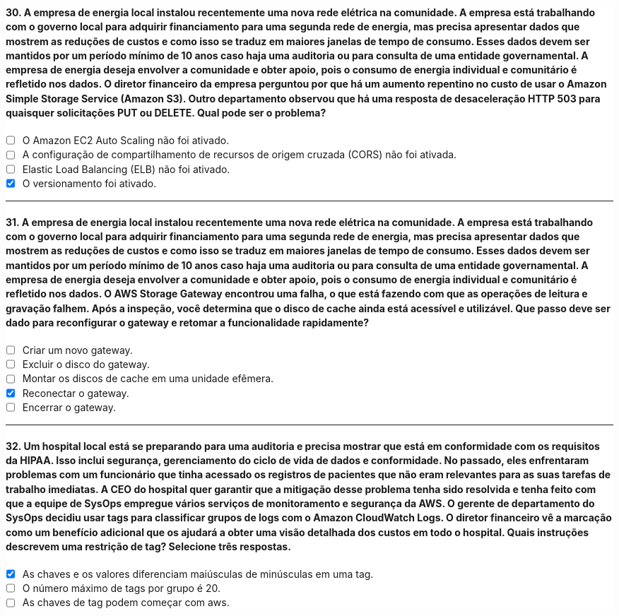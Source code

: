 #### 30. A empresa de energia local instalou recentemente uma nova rede elétrica na comunidade. A empresa está trabalhando com o governo local para adquirir financiamento para uma segunda rede de energia, mas precisa apresentar dados que mostrem as reduções de custos e como isso se traduz em maiores janelas de tempo de consumo. Esses dados devem ser mantidos por um período mínimo de 10 anos caso haja uma auditoria ou para consulta de uma entidade governamental. A empresa de energia deseja envolver a comunidade e obter apoio, pois o consumo de energia individual e comunitário é refletido nos dados. O diretor financeiro da empresa perguntou por que há um aumento repentino no custo de usar o Amazon Simple Storage Service (Amazon S3). Outro departamento observou que há uma resposta de desaceleração HTTP 503 para quaisquer solicitações PUT ou DELETE. Qual pode ser o problema?
- [ ] O Amazon EC2 Auto Scaling não foi ativado.
- [ ] A configuração de compartilhamento de recursos de origem cruzada (CORS) não foi ativada.
- [ ] Elastic Load Balancing (ELB) não foi ativado.
- [x] O versionamento foi ativado.

***

#### 31. A empresa de energia local instalou recentemente uma nova rede elétrica na comunidade. A empresa está trabalhando com o governo local para adquirir financiamento para uma segunda rede de energia, mas precisa apresentar dados que mostrem as reduções de custos e como isso se traduz em maiores janelas de tempo de consumo. Esses dados devem ser mantidos por um período mínimo de 10 anos caso haja uma auditoria ou para consulta de uma entidade governamental. A empresa de energia deseja envolver a comunidade e obter apoio, pois o consumo de energia individual e comunitário é refletido nos dados. O AWS Storage Gateway encontrou uma falha, o que está fazendo com que as operações de leitura e gravação falhem. Após a inspeção, você determina que o disco de cache ainda está acessível e utilizável. Que passo deve ser dado para reconfigurar o gateway e retomar a funcionalidade rapidamente?
- [ ] Criar um novo gateway.
- [ ] Excluir o disco do gateway.
- [ ] Montar os discos de cache em uma unidade efêmera.
- [x] Reconectar o gateway.
- [ ] Encerrar o gateway.

***

#### 32. Um hospital local está se preparando para uma auditoria e precisa mostrar que está em conformidade com os requisitos da HIPAA. Isso inclui segurança, gerenciamento do ciclo de vida de dados e conformidade. No passado, eles enfrentaram problemas com um funcionário que tinha acessado os registros de pacientes que não eram relevantes para as suas tarefas de trabalho imediatas. A CEO do hospital quer garantir que a mitigação desse problema tenha sido resolvida e tenha feito com que a equipe de SysOps empregue vários serviços de monitoramento e segurança da AWS. O gerente de departamento do SysOps decidiu usar tags para classificar grupos de logs com o Amazon CloudWatch Logs. O diretor financeiro vê a marcação como um benefício adicional que os ajudará a obter uma visão detalhada dos custos em todo o hospital. Quais instruções descrevem uma restrição de tag? Selecione três respostas.
- [x] As chaves e os valores diferenciam maiúsculas de minúsculas em uma tag.
- [ ] O número máximo de tags por grupo é 20.
- [ ] As chaves de tag podem começar com aws.